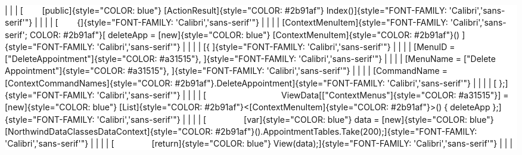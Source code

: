 |                                                                                                                                                                                                                                                                 |
| [        [public]{style="COLOR: blue"} [ActionResult]{style="COLOR: #2b91af"} Index()]{style="FONT-FAMILY: 'Calibri','sans-serif'"}                                                                                                                             |
|                                                                                                                                                                                                                                                                 |
| [        {]{style="FONT-FAMILY: 'Calibri','sans-serif'"}                                                                                                                                                                                                        |
|                                                                                                                                                                                                                                                                 |
| [ContextMenuItem]{style="FONT-FAMILY: 'Calibri','sans-serif'; COLOR: #2b91af"}[ deleteApp = [new]{style="COLOR: blue"} [ContextMenuItem]{style="COLOR: #2b91af"}() ]{style="FONT-FAMILY: 'Calibri','sans-serif'"}                                               |
|                                                                                                                                                                                                                                                                 |
| [{ ]{style="FONT-FAMILY: 'Calibri','sans-serif'"}                                                                                                                                                                                                               |
|                                                                                                                                                                                                                                                                 |
| [MenuID = [\"DeleteAppointment\"]{style="COLOR: #a31515"}, ]{style="FONT-FAMILY: 'Calibri','sans-serif'"}                                                                                                                                                       |
|                                                                                                                                                                                                                                                                 |
| [MenuName = [\"Delete Appointment\"]{style="COLOR: #a31515"}, ]{style="FONT-FAMILY: 'Calibri','sans-serif'"}                                                                                                                                                    |
|                                                                                                                                                                                                                                                                 |
| [CommandName = [ContextCommandNames]{style="COLOR: #2b91af"}.DeleteAppointment]{style="FONT-FAMILY: 'Calibri','sans-serif'"}                                                                                                                                    |
|                                                                                                                                                                                                                                                                 |
| [ };]{style="FONT-FAMILY: 'Calibri','sans-serif'"}                                                                                                                                                                                                              |
|                                                                                                                                                                                                                                                                 |
| [                                ViewData\[[\"ContextMenus\"]{style="COLOR: #a31515"}\] = [new]{style="COLOR: blue"} [List]{style="COLOR: #2b91af"}\<[ContextMenuItem]{style="COLOR: #2b91af"}\>() { deleteApp };]{style="FONT-FAMILY: 'Calibri','sans-serif'"} |
|                                                                                                                                                                                                                                                                 |
| [                [var]{style="COLOR: blue"} data = [new]{style="COLOR: blue"} [NorthwindDataClassesDataContext]{style="COLOR: #2b91af"}().AppointmentTables.Take(200);]{style="FONT-FAMILY: 'Calibri','sans-serif'"}                                            |
|                                                                                                                                                                                                                                                                 |
| [                [return]{style="COLOR: blue"} View(data);]{style="FONT-FAMILY: 'Calibri','sans-serif'"}                                                                                                                                                        |
|                                                                                                                                                                                                                                                                 |